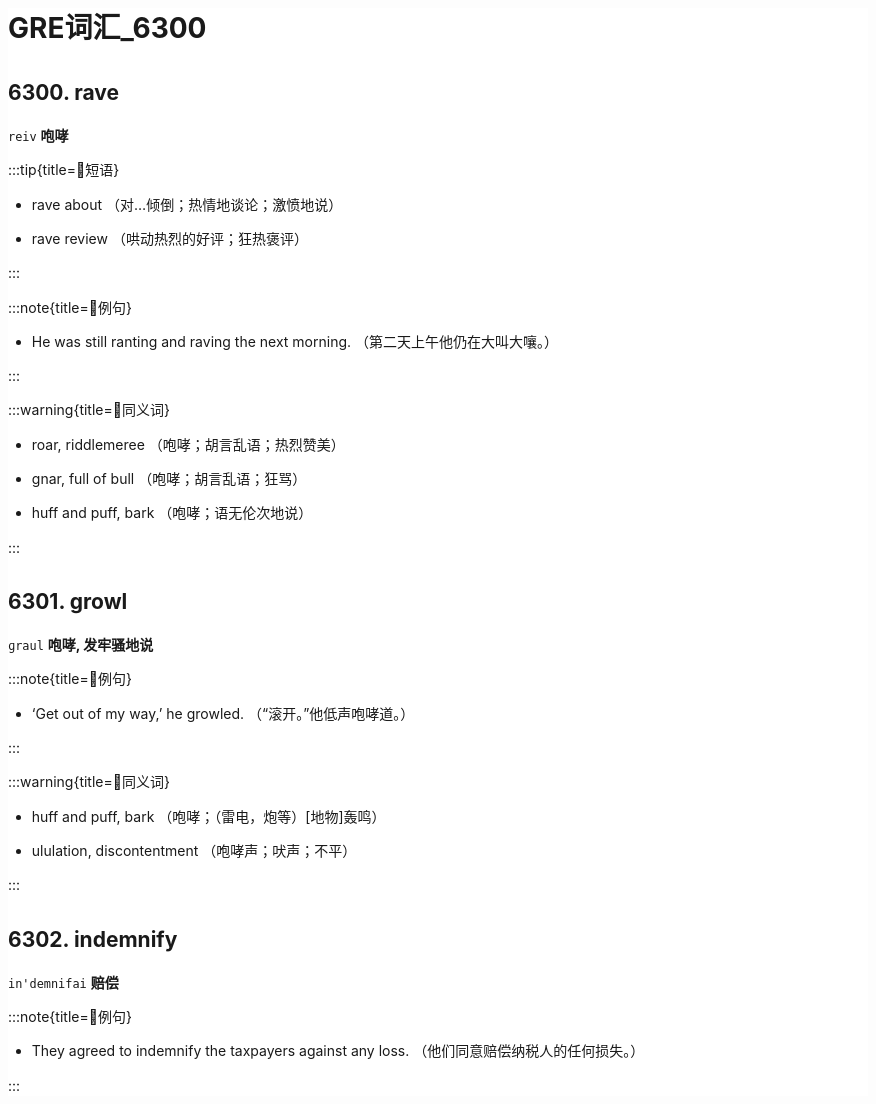 # GRE词汇_6300

## 6300. rave

`reiv`  **咆哮**

:::tip{title=🤩短语}

- rave about （对…倾倒；热情地谈论；激愤地说）

- rave review （哄动热烈的好评；狂热褒评）

:::

:::note{title=🎤例句}

- He was still ranting and raving the next morning. （第二天上午他仍在大叫大嚷。）

:::

:::warning{title=🤔同义词}

- roar, riddlemeree （咆哮；胡言乱语；热烈赞美）

- gnar, full of bull （咆哮；胡言乱语；狂骂）

- huff and puff, bark （咆哮；语无伦次地说）

:::


## 6301. growl

`ɡraul`  **咆哮, 发牢骚地说**

:::note{title=🎤例句}

- ‘Get out of my way,’ he growled. （“滚开。”他低声咆哮道。）

:::

:::warning{title=🤔同义词}

- huff and puff, bark （咆哮；（雷电，炮等）[地物]轰鸣）

- ululation, discontentment （咆哮声；吠声；不平）

:::


## 6302. indemnify

`in'demnifai`  **赔偿**

:::note{title=🎤例句}

- They agreed to indemnify the taxpayers against any loss. （他们同意赔偿纳税人的任何损失。）

:::
